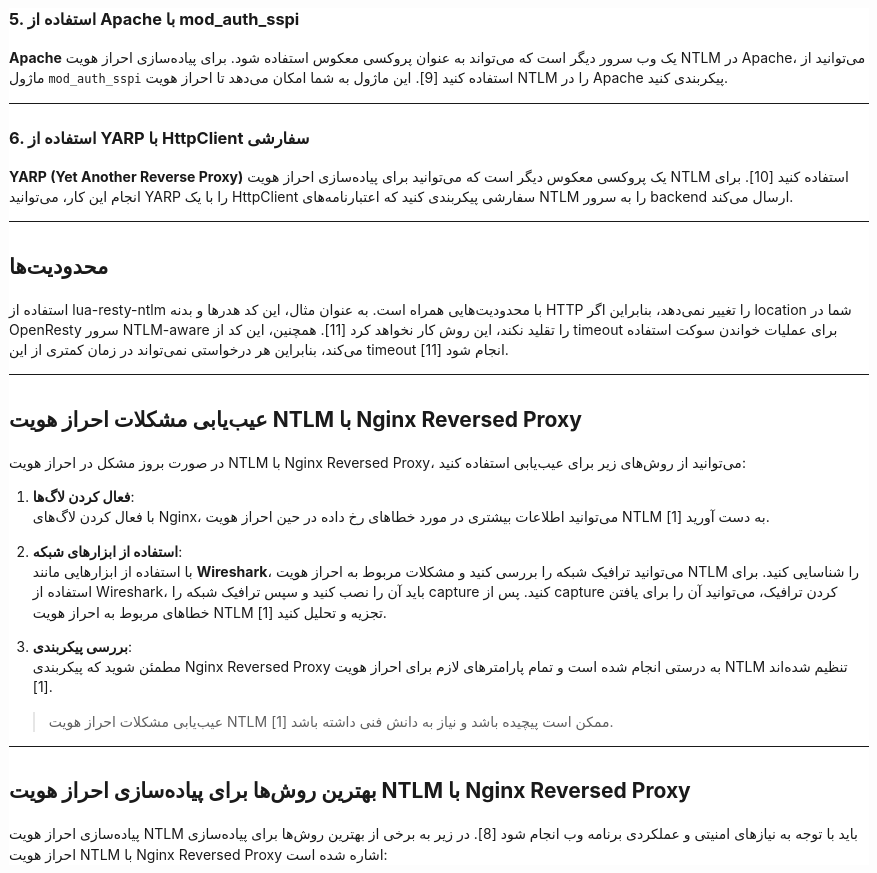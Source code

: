 
### 5. استفاده از Apache با mod_auth_sspi

**Apache** یک وب سرور دیگر است که می‌تواند به عنوان پروکسی معکوس استفاده شود. برای پیاده‌سازی احراز هویت NTLM در Apache، می‌توانید از ماژول `mod_auth_sspi` استفاده کنید \[9\]. این ماژول به شما امکان می‌دهد تا احراز هویت NTLM را در Apache پیکربندی کنید.

---

### 6. استفاده از YARP با HttpClient سفارشی

**YARP (Yet Another Reverse Proxy)** یک پروکسی معکوس دیگر است که می‌توانید برای پیاده‌سازی احراز هویت NTLM استفاده کنید \[10\]. برای انجام این کار، می‌توانید YARP را با یک HttpClient سفارشی پیکربندی کنید که اعتبارنامه‌های NTLM را به سرور backend ارسال می‌کند.

---

## محدودیت‌ها

استفاده از lua-resty-ntlm با محدودیت‌هایی همراه است. به عنوان مثال، این کد هدرها و بدنه HTTP را تغییر نمی‌دهد، بنابراین اگر location شما در OpenResty سرور NTLM-aware را تقلید نکند، این روش کار نخواهد کرد \[11\]. همچنین، این کد از timeout برای عملیات خواندن سوکت استفاده می‌کند، بنابراین هر درخواستی نمی‌تواند در زمان کمتری از این timeout انجام شود \[11\].

---

## عیب‌یابی مشکلات احراز هویت NTLM با Nginx Reversed Proxy

در صورت بروز مشکل در احراز هویت NTLM با Nginx Reversed Proxy، می‌توانید از روش‌های زیر برای عیب‌یابی استفاده کنید:

1. **فعال کردن لاگ‌ها**:  
   با فعال کردن لاگ‌های Nginx، می‌توانید اطلاعات بیشتری در مورد خطاهای رخ داده در حین احراز هویت NTLM به دست آورید \[1\].

2. **استفاده از ابزارهای شبکه**:  
   با استفاده از ابزارهایی مانند **Wireshark**، می‌توانید ترافیک شبکه را بررسی کنید و مشکلات مربوط به احراز هویت NTLM را شناسایی کنید. برای استفاده از Wireshark، باید آن را نصب کنید و سپس ترافیک شبکه را capture کنید. پس از capture کردن ترافیک، می‌توانید آن را برای یافتن خطاهای مربوط به احراز هویت NTLM تجزیه و تحلیل کنید \[1\].

3. **بررسی پیکربندی**:  
   مطمئن شوید که پیکربندی Nginx Reversed Proxy به درستی انجام شده است و تمام پارامترهای لازم برای احراز هویت NTLM تنظیم شده‌اند \[1\].

> عیب‌یابی مشکلات احراز هویت NTLM ممکن است پیچیده باشد و نیاز به دانش فنی داشته باشد \[1\].

---

## بهترین روش‌ها برای پیاده‌سازی احراز هویت NTLM با Nginx Reversed Proxy

پیاده‌سازی احراز هویت NTLM باید با توجه به نیازهای امنیتی و عملکردی برنامه وب انجام شود \[8\]. در زیر به برخی از بهترین روش‌ها برای پیاده‌سازی احراز هویت NTLM با Nginx Reversed Proxy اشاره شده است:
